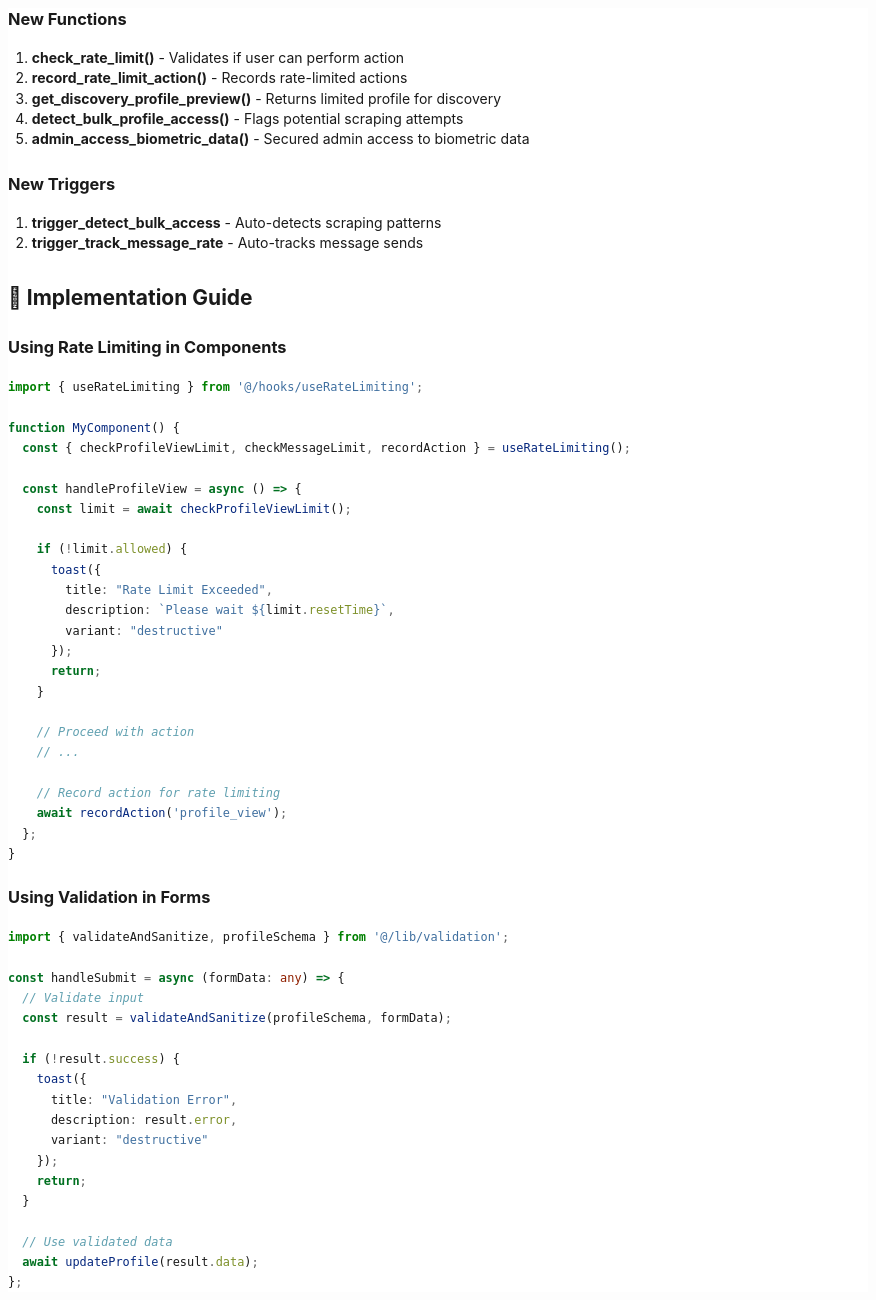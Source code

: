 ### New Functions
1. **check_rate_limit()** - Validates if user can perform action
2. **record_rate_limit_action()** - Records rate-limited actions
3. **get_discovery_profile_preview()** - Returns limited profile for discovery
4. **detect_bulk_profile_access()** - Flags potential scraping attempts
5. **admin_access_biometric_data()** - Secured admin access to biometric data

### New Triggers
1. **trigger_detect_bulk_access** - Auto-detects scraping patterns
2. **trigger_track_message_rate** - Auto-tracks message sends

## 🔧 Implementation Guide

### Using Rate Limiting in Components

```typescript
import { useRateLimiting } from '@/hooks/useRateLimiting';

function MyComponent() {
  const { checkProfileViewLimit, checkMessageLimit, recordAction } = useRateLimiting();
  
  const handleProfileView = async () => {
    const limit = await checkProfileViewLimit();
    
    if (!limit.allowed) {
      toast({
        title: "Rate Limit Exceeded",
        description: `Please wait ${limit.resetTime}`,
        variant: "destructive"
      });
      return;
    }
    
    // Proceed with action
    // ...
    
    // Record action for rate limiting
    await recordAction('profile_view');
  };
}
```

### Using Validation in Forms

```typescript
import { validateAndSanitize, profileSchema } from '@/lib/validation';

const handleSubmit = async (formData: any) => {
  // Validate input
  const result = validateAndSanitize(profileSchema, formData);
  
  if (!result.success) {
    toast({
      title: "Validation Error",
      description: result.error,
      variant: "destructive"
    });
    return;
  }
  
  // Use validated data
  await updateProfile(result.data);
};
```